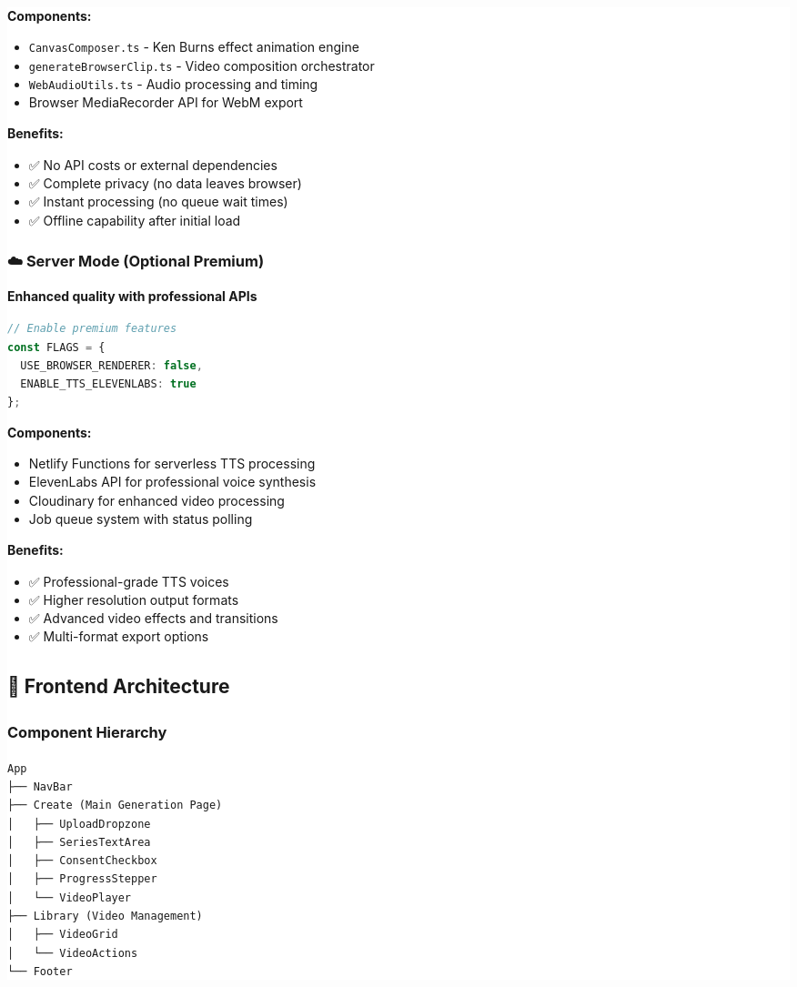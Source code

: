 **Components:**
- `CanvasComposer.ts` - Ken Burns effect animation engine
- `generateBrowserClip.ts` - Video composition orchestrator  
- `WebAudioUtils.ts` - Audio processing and timing
- Browser MediaRecorder API for WebM export

**Benefits:**
- ✅ No API costs or external dependencies
- ✅ Complete privacy (no data leaves browser)
- ✅ Instant processing (no queue wait times)
- ✅ Offline capability after initial load

### ☁️ Server Mode (Optional Premium)
**Enhanced quality with professional APIs**

```typescript
// Enable premium features
const FLAGS = {
  USE_BROWSER_RENDERER: false,
  ENABLE_TTS_ELEVENLABS: true
};
```

**Components:**
- Netlify Functions for serverless TTS processing
- ElevenLabs API for professional voice synthesis
- Cloudinary for enhanced video processing
- Job queue system with status polling

**Benefits:**
- ✅ Professional-grade TTS voices
- ✅ Higher resolution output formats
- ✅ Advanced video effects and transitions
- ✅ Multi-format export options

## 🎨 Frontend Architecture

### Component Hierarchy
```
App
├── NavBar
├── Create (Main Generation Page)
│   ├── UploadDropzone
│   ├── SeriesTextArea  
│   ├── ConsentCheckbox
│   ├── ProgressStepper
│   └── VideoPlayer
├── Library (Video Management)
│   ├── VideoGrid
│   └── VideoActions
└── Footer
```
